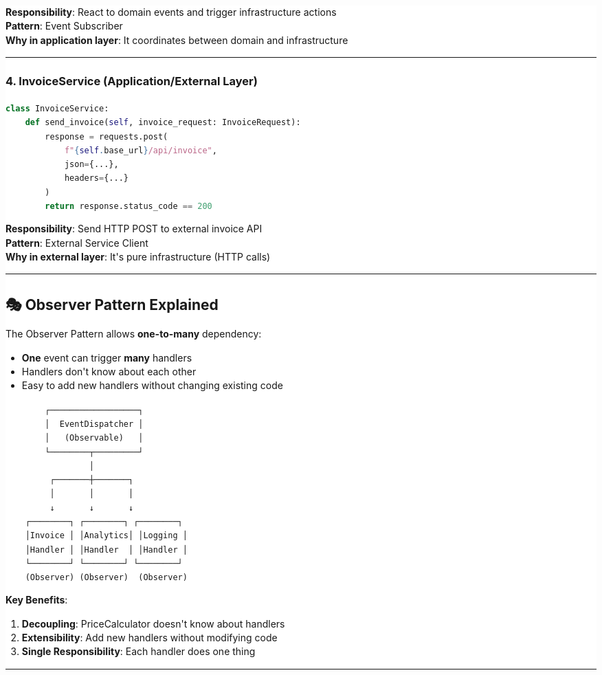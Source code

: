 ```python
```

**Responsibility**: React to domain events and trigger infrastructure actions  
**Pattern**: Event Subscriber  
**Why in application layer**: It coordinates between domain and infrastructure

---

### 4. InvoiceService (Application/External Layer)

```python
class InvoiceService:
    def send_invoice(self, invoice_request: InvoiceRequest):
        response = requests.post(
            f"{self.base_url}/api/invoice",
            json={...},
            headers={...}
        )
        return response.status_code == 200
```

**Responsibility**: Send HTTP POST to external invoice API  
**Pattern**: External Service Client  
**Why in external layer**: It's pure infrastructure (HTTP calls)

---

## 🎭 Observer Pattern Explained

The Observer Pattern allows **one-to-many** dependency:

- **One** event can trigger **many** handlers
- Handlers don't know about each other
- Easy to add new handlers without changing existing code

```
        ┌──────────────────┐
        │  EventDispatcher │
        │   (Observable)   │
        └────────┬─────────┘
                 │
         ┌───────┼───────┐
         │       │       │
         ↓       ↓       ↓
    ┌────────┐ ┌────────┐ ┌────────┐
    │Invoice │ │Analytics│ │Logging │
    │Handler │ │Handler  │ │Handler │
    └────────┘ └────────┘ └────────┘
    (Observer) (Observer)  (Observer)
```

**Key Benefits**:

1. **Decoupling**: PriceCalculator doesn't know about handlers
2. **Extensibility**: Add new handlers without modifying code
3. **Single Responsibility**: Each handler does one thing

---